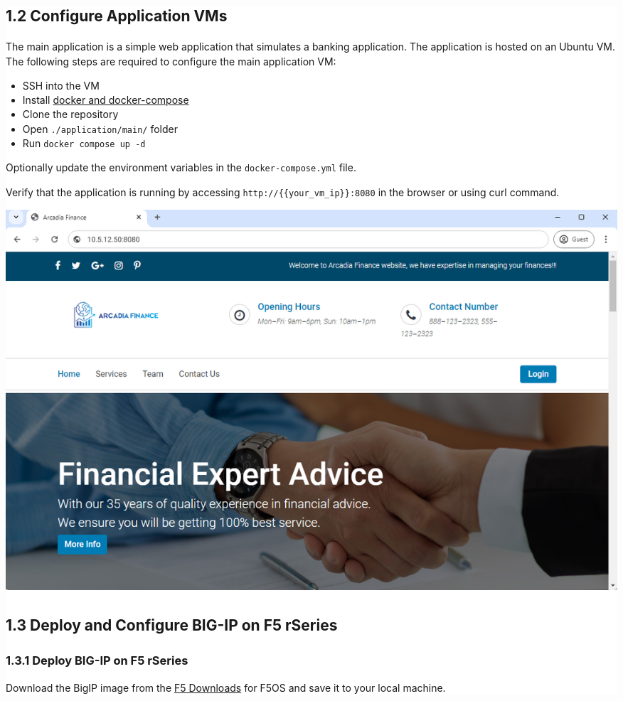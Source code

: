 ## 1.2 Configure Application VMs

The main application is a simple web application that simulates a banking application. The application is hosted on an Ubuntu VM. The following steps are required to configure the main application VM:

- SSH into the VM
- Install [docker and docker-compose](https://docs.docker.com/engine/install/ubuntu/)
- Clone the repository
- Open `./application/main/` folder
- Run `docker compose up -d`

Optionally update the environment variables in the `docker-compose.yml` file.

Verify that the application is running by accessing `http://{{your_vm_ip}}:8080` in the browser or using curl command.

![Secure Mesh Site](./assets/vmware_app.png)

## 1.3 Deploy and Configure BIG-IP on F5 rSeries

### 1.3.1 Deploy BIG-IP on F5 rSeries

Download the BigIP image from the [F5 Downloads](https://my.f5.com/manage/s/downloads) for F5OS and save it to your local machine.
